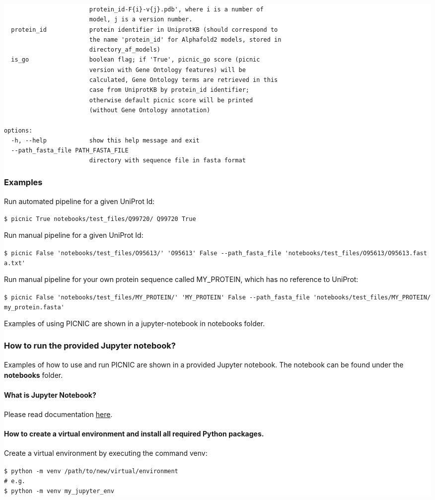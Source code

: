 ```
                        protein_id-F{i}-v{j}.pdb', where i is a number of
                        model, j is a version number.
  protein_id            protein identifier in UniprotKB (should correspond to
                        the name 'protein_id' for Alphafold2 models, stored in
                        directory_af_models)
  is_go                 boolean flag; if 'True', picnic_go score (picnic
                        version with Gene Ontology features) will be
                        calculated, Gene Ontology terms are retrieved in this
                        case from UniprotKB by protein_id identifier;
                        otherwise default picnic score will be printed
                        (without Gene Ontology annotation)

options:
  -h, --help            show this help message and exit
  --path_fasta_file PATH_FASTA_FILE
                        directory with sequence file in fasta format
```

### Examples

Run automated pipeline for a given UniProt Id:
```shell
$ picnic True notebooks/test_files/Q99720/ Q99720 True
```
Run manual pipeline for a given UniProt Id:
```shell
$ picnic False 'notebooks/test_files/O95613/' 'O95613' False --path_fasta_file 'notebooks/test_files/O95613/O95613.fasta.txt'
```
Run manual pipeline for your own protein sequence called MY_PROTEIN, which has no reference to UniProt:
```shell
$ picnic False 'notebooks/test_files/MY_PROTEIN/' 'MY_PROTEIN' False --path_fasta_file 'notebooks/test_files/MY_PROTEIN/my_protein.fasta'
```
Examples of using PICNIC are shown in a jupyter-notebook in notebooks folder.

### How to run the provided Jupyter notebook?

Examples of how to use and run PICNIC are shown in a provided Jupyter notebook. The notebook can be found under the
**notebooks** folder.

#### What is Jupyter Notebook?

Please read documentation [here](https://saturncloud.io/blog/how-to-launch-jupyter-notebook-from-your-terminal/#what-is-jupyter-notebook).


#### How to create a virtual environment and install all required Python packages.

Create a virtual environment by executing the command venv:
```shell
$ python -m venv /path/to/new/virtual/environment
# e.g.
$ python -m venv my_jupyter_env
```

